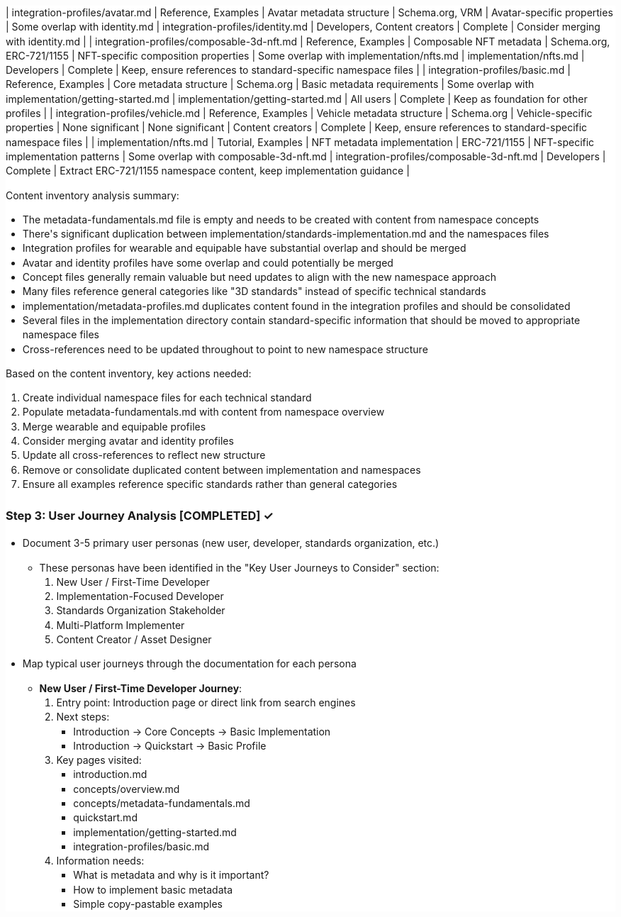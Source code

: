 | integration-profiles/avatar.md | Reference, Examples | Avatar metadata structure | Schema.org, VRM | Avatar-specific properties | Some overlap with identity.md | integration-profiles/identity.md | Developers, Content creators | Complete | Consider merging with identity.md |
| integration-profiles/composable-3d-nft.md | Reference, Examples | Composable NFT metadata | Schema.org, ERC-721/1155 | NFT-specific composition properties | Some overlap with implementation/nfts.md | implementation/nfts.md | Developers | Complete | Keep, ensure references to standard-specific namespace files |
| integration-profiles/basic.md | Reference, Examples | Core metadata structure | Schema.org | Basic metadata requirements | Some overlap with implementation/getting-started.md | implementation/getting-started.md | All users | Complete | Keep as foundation for other profiles |
| integration-profiles/vehicle.md | Reference, Examples | Vehicle metadata structure | Schema.org | Vehicle-specific properties | None significant | None significant | Content creators | Complete | Keep, ensure references to standard-specific namespace files |
| implementation/nfts.md | Tutorial, Examples | NFT metadata implementation | ERC-721/1155 | NFT-specific implementation patterns | Some overlap with composable-3d-nft.md | integration-profiles/composable-3d-nft.md | Developers | Complete | Extract ERC-721/1155 namespace content, keep implementation guidance |

Content inventory analysis summary:
- The metadata-fundamentals.md file is empty and needs to be created with content from namespace concepts
- There's significant duplication between implementation/standards-implementation.md and the namespaces files
- Integration profiles for wearable and equipable have substantial overlap and should be merged
- Avatar and identity profiles have some overlap and could potentially be merged
- Concept files generally remain valuable but need updates to align with the new namespace approach
- Many files reference general categories like "3D standards" instead of specific technical standards
- implementation/metadata-profiles.md duplicates content found in the integration profiles and should be consolidated
- Several files in the implementation directory contain standard-specific information that should be moved to appropriate namespace files
- Cross-references need to be updated throughout to point to new namespace structure

Based on the content inventory, key actions needed:
1. Create individual namespace files for each technical standard
2. Populate metadata-fundamentals.md with content from namespace overview
3. Merge wearable and equipable profiles
4. Consider merging avatar and identity profiles
5. Update all cross-references to reflect new structure
6. Remove or consolidate duplicated content between implementation and namespaces
7. Ensure all examples reference specific standards rather than general categories

### Step 3: User Journey Analysis [COMPLETED] ✓
- Document 3-5 primary user personas (new user, developer, standards organization, etc.)
  - These personas have been identified in the "Key User Journeys to Consider" section:
    1. New User / First-Time Developer
    2. Implementation-Focused Developer
    3. Standards Organization Stakeholder
    4. Multi-Platform Implementer
    5. Content Creator / Asset Designer

- Map typical user journeys through the documentation for each persona
  - **New User / First-Time Developer Journey**:
    1. Entry point: Introduction page or direct link from search engines
    2. Next steps: 
       - Introduction → Core Concepts → Basic Implementation
       - Introduction → Quickstart → Basic Profile
    3. Key pages visited:
       - introduction.md
       - concepts/overview.md
       - concepts/metadata-fundamentals.md
       - quickstart.md
       - implementation/getting-started.md
       - integration-profiles/basic.md
    4. Information needs:
       - What is metadata and why is it important?
       - How to implement basic metadata
       - Simple copy-pastable examples
